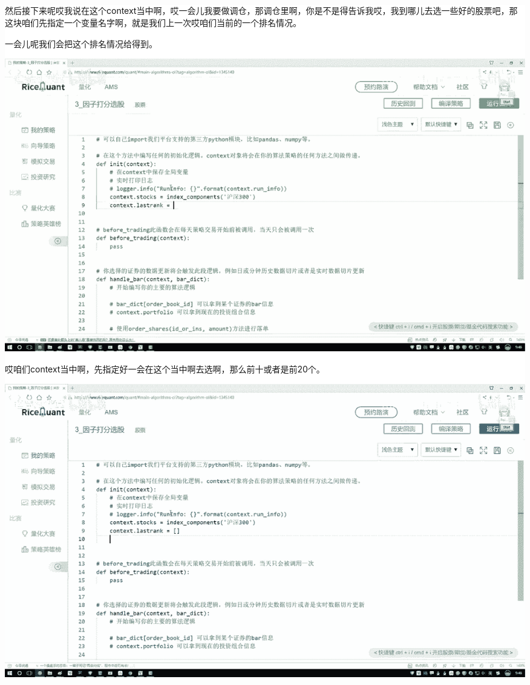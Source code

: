 然后接下来呢哎我说在这个context当中啊，哎一会儿我要做调仓，那调仓里啊，你是不是得告诉我哎，我到哪儿去选一些好的股票吧，那这块咱们先指定一个变量名字啊，就是我们上一次哎咱们当前的一个排名情况。

一会儿呢我们会把这个排名情况给得到。

![](img/aa8646706d61e7b3010a942af04a96a1_4.png)

哎咱们context当中啊，先指定好一会在这个当中啊去选啊，那么前十或者是前20个。

![](img/aa8646706d61e7b3010a942af04a96a1_6.png)
